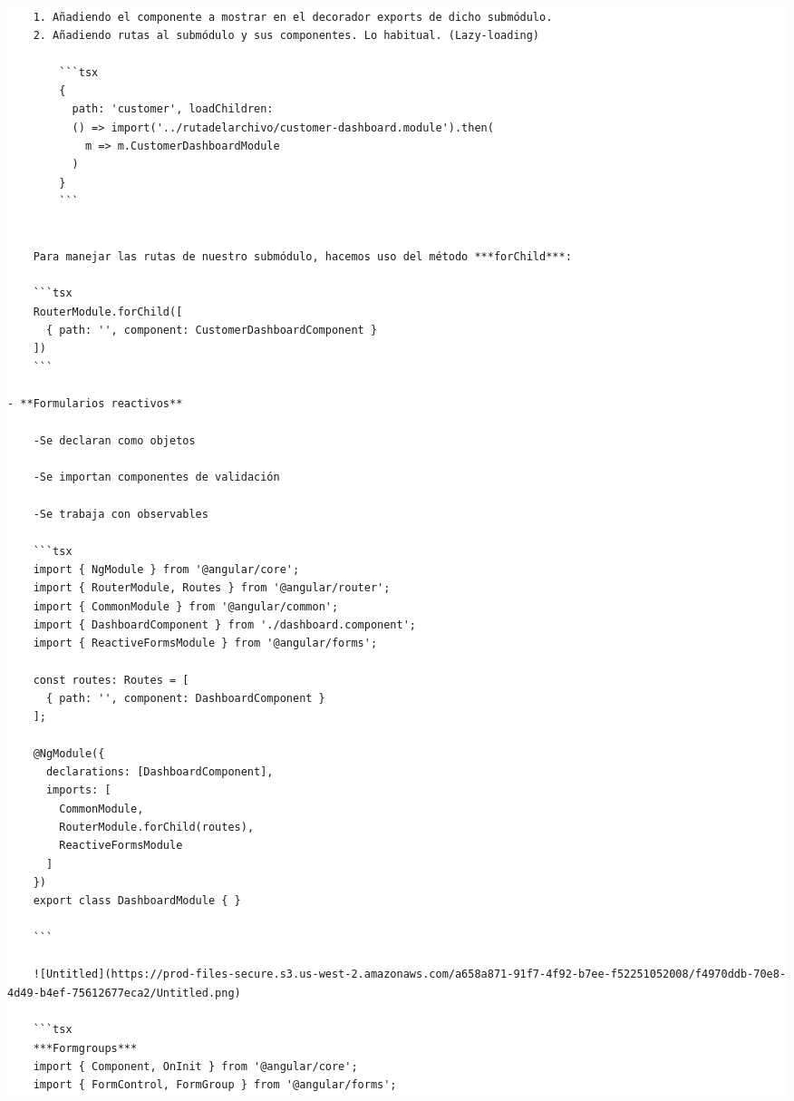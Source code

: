         1. Añadiendo el componente a mostrar en el decorador exports de dicho submódulo.
        2. Añadiendo rutas al submódulo y sus componentes. Lo habitual. (Lazy-loading)
            
            ```tsx
            {
              path: 'customer', loadChildren: 
              () => import('../rutadelarchivo/customer-dashboard.module').then(
                m => m.CustomerDashboardModule
              )
            }
            ```
            
        
        Para manejar las rutas de nuestro submódulo, hacemos uso del método ***forChild***:
        
        ```tsx
        RouterModule.forChild([
          { path: '', component: CustomerDashboardComponent }
        ])
        ```
        
    - **Formularios reactivos**
        
        -Se declaran como objetos
        
        -Se importan componentes de validación
        
        -Se trabaja con observables
        
        ```tsx
        import { NgModule } from '@angular/core';
        import { RouterModule, Routes } from '@angular/router';
        import { CommonModule } from '@angular/common';
        import { DashboardComponent } from './dashboard.component';
        import { ReactiveFormsModule } from '@angular/forms';
        
        const routes: Routes = [
          { path: '', component: DashboardComponent }
        ];
        
        @NgModule({
          declarations: [DashboardComponent],
          imports: [
            CommonModule,
            RouterModule.forChild(routes),
            ReactiveFormsModule
          ]
        })
        export class DashboardModule { }
        
        ```
        
        ![Untitled](https://prod-files-secure.s3.us-west-2.amazonaws.com/a658a871-91f7-4f92-b7ee-f52251052008/f4970ddb-70e8-4d49-b4ef-75612677eca2/Untitled.png)
        
        ```tsx
        ***Formgroups*** 
        import { Component, OnInit } from '@angular/core';
        import { FormControl, FormGroup } from '@angular/forms';
        